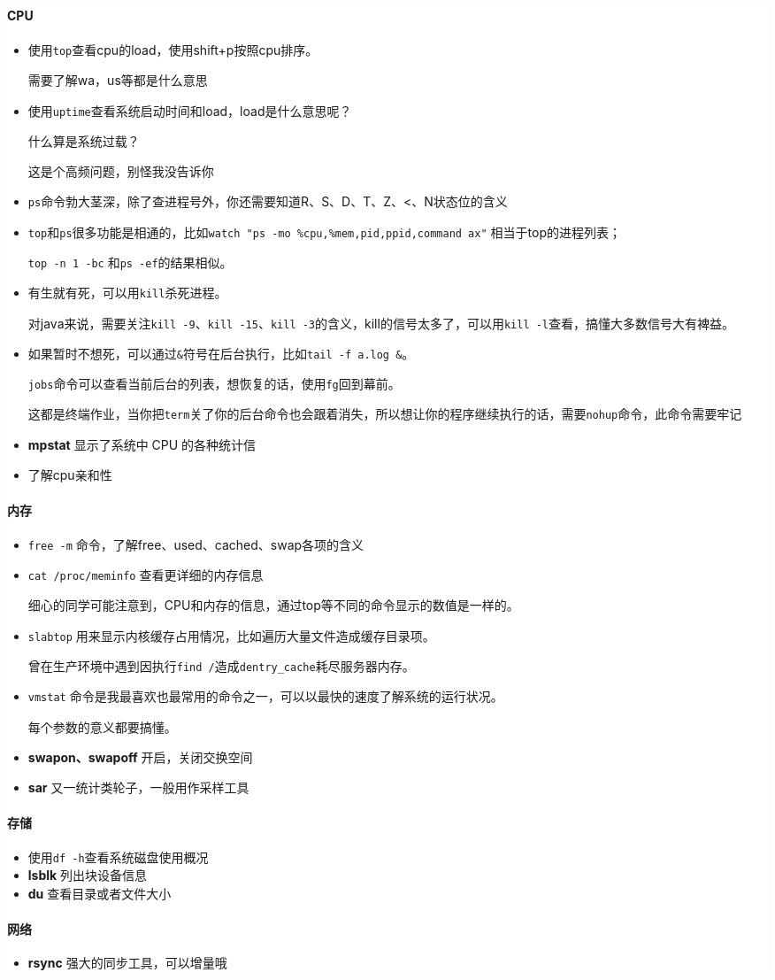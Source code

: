 #### CPU

- 使用`top`查看cpu的load，使用shift+p按照cpu排序。

  需要了解wa，us等都是什么意思

- 使用`uptime`查看系统启动时间和load，load是什么意思呢？

  什么算是系统过载？

  这是个高频问题，别怪我没告诉你

- `ps`命令勃大茎深，除了查进程号外，你还需要知道R、S、D、T、Z、<、N状态位的含义

- `top`和`ps`很多功能是相通的，比如`watch "ps -mo %cpu,%mem,pid,ppid,command ax"` 相当于top的进程列表；

  `top -n 1 -bc` 和`ps -ef`的结果相似。

- 有生就有死，可以用`kill`杀死进程。

  对java来说，需要关注`kill -9`、`kill -15`、`kill -3`的含义，kill的信号太多了，可以用`kill -l`查看，搞懂大多数信号大有裨益。

- 如果暂时不想死，可以通过`&`符号在后台执行，比如`tail -f a.log &`。

  `jobs`命令可以查看当前后台的列表，想恢复的话，使用`fg`回到幕前。

  这都是终端作业，当你把`term`关了你的后台命令也会跟着消失，所以想让你的程序继续执行的话，需要`nohup`命令，此命令需要牢记

- **mpstat** 显示了系统中 CPU 的各种统计信

- 了解cpu亲和性

#### 内存

- `free -m` 命令，了解free、used、cached、swap各项的含义

- `cat /proc/meminfo` 查看更详细的内存信息

  
  细心的同学可能注意到，CPU和内存的信息，通过top等不同的命令显示的数值是一样的。

- `slabtop` 用来显示内核缓存占用情况，比如遍历大量文件造成缓存目录项。

  曾在生产环境中遇到因执行`find /`造成`dentry_cache`耗尽服务器内存。

- `vmstat` 命令是我最喜欢也最常用的命令之一，可以以最快的速度了解系统的运行状况。

  每个参数的意义都要搞懂。

- **swapon、swapoff** 开启，关闭交换空间

- **sar** 又一统计类轮子，一般用作采样工具

#### 存储

- 使用`df -h`查看系统磁盘使用概况
- **lsblk** 列出块设备信息
- **du** 查看目录或者文件大小

#### 网络

- **rsync** 强大的同步工具，可以增量哦
